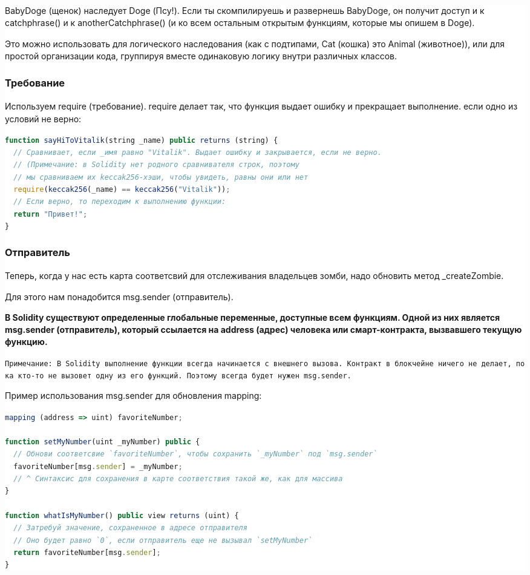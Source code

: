 BabyDoge (щенок) наследует Doge (Псу!). Если ты скомпилируешь и развернешь BabyDoge, он получит доступ и к catchphrase() и к anotherCatchphrase() (и ко всем остальным открытым функциям, которые мы опишем в Doge).

Это можно использовать для логического наследования (как с подтипами, Cat (кошка) это Animal (животное)), или для простой организации кода, группируя вместе одинаковую логику внутри различных классов. 

### Требование
Используем require (требование). require делает так, что функция выдает ошибку и прекращает выполнение. если одно из условий не верно: 

```javascript
function sayHiToVitalik(string _name) public returns (string) {
  // Сравнивает, если _имя равно "Vitalik". Выдает ошибку и закрывается, если не верно.
  // (Примечание: в Solidity нет родного сравнивателя строк, поэтому
  // мы сравниваем их keccak256-хэши, чтобы увидеть, равны они или нет
  require(keccak256(_name) == keccak256("Vitalik"));
  // Если верно, то переходим к выполнению функции:
  return "Привет!";
}
```

### Отправитель

Теперь, когда у нас есть карта соответсвий для отслеживания владельцев зомби, надо обновить метод _createZombie.

Для этого нам понадобится msg.sender (отправитель).

**В Solidity существуют определенные глобальные переменные, доступные всем функциям. Одной из них является msg.sender (отправитель), который ссылается на address (адрес) человека или смарт-контракта, вызвавшего текущую функцию.**

    Примечание: В Solidity выполнение функции всегда начинается с внешнего вызова. Контракт в блокчейне ничего не делает, пока кто-то не вызовет одну из его функций. Поэтому всегда будет нужен msg.sender.

Пример использования msg.sender для обновления mapping:

```javascript
mapping (address => uint) favoriteNumber;

function setMyNumber(uint _myNumber) public {
  // Обнови соответсвие `favoriteNumber`, чтобы сохранить `_myNumber` под `msg.sender`
  favoriteNumber[msg.sender] = _myNumber;
  // ^ Синтаксис для сохранения в карте соответствия такой же, как для массива
}

function whatIsMyNumber() public view returns (uint) {
  // Затребуй значение, сохраненное в адресе отправителя 
  // Оно будет равно `0`, если отправитель еще не вызывал `setMyNumber`
  return favoriteNumber[msg.sender];
}
```
